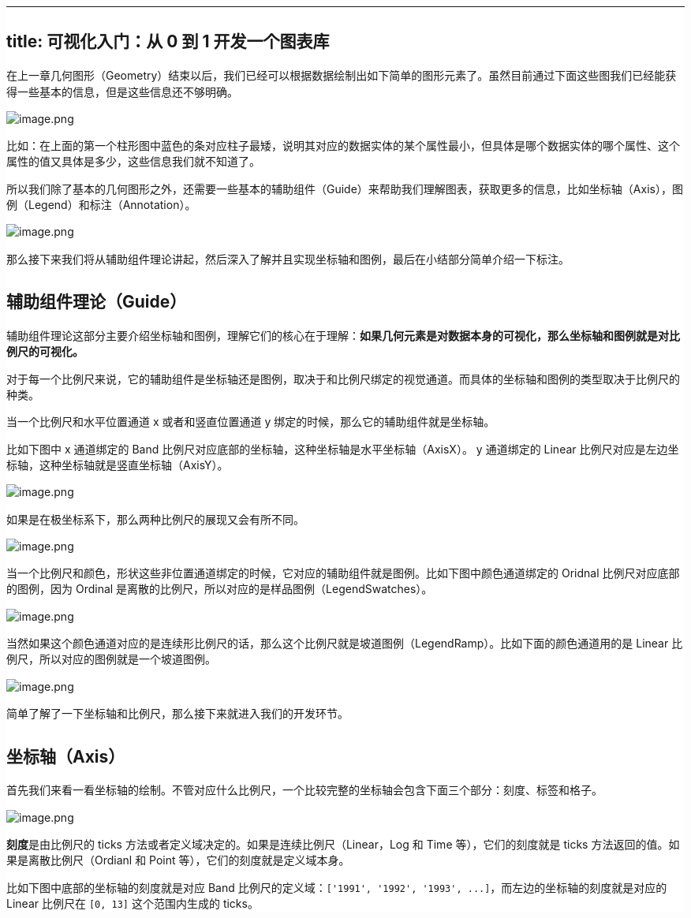 
---
title: 可视化入门：从 0 到 1 开发一个图表库
---



在上一章几何图形（Geometry）结束以后，我们已经可以根据数据绘制出如下简单的图形元素了。虽然目前通过下面这些图我们已经能获得一些基本的信息，但是这些信息还不够明确。

![image.png](https://p3-juejin.byteimg.com/tos-cn-i-k3u1fbpfcp/a955edf23a1c4a1cb578a1a95364ca41~tplv-k3u1fbpfcp-watermark.image?)

比如：在上面的第一个柱形图中蓝色的条对应柱子最矮，说明其对应的数据实体的某个属性最小，但具体是哪个数据实体的哪个属性、这个属性的值又具体是多少，这些信息我们就不知道了。

所以我们除了基本的几何图形之外，还需要一些基本的辅助组件（Guide）来帮助我们理解图表，获取更多的信息，比如坐标轴（Axis），图例（Legend）和标注（Annotation）。

![image.png](https://p9-juejin.byteimg.com/tos-cn-i-k3u1fbpfcp/82543b7a6f47417b85b7ce9de2b93118~tplv-k3u1fbpfcp-watermark.image?)

那么接下来我们将从辅助组件理论讲起，然后深入了解并且实现坐标轴和图例，最后在小结部分简单介绍一下标注。

## 辅助组件理论（Guide）

辅助组件理论这部分主要介绍坐标轴和图例，理解它们的核心在于理解：**如果几何元素是对数据本身的可视化，那么坐标轴和图例就是对比例尺的可视化。** 

对于每一个比例尺来说，它的辅助组件是坐标轴还是图例，取决于和比例尺绑定的视觉通道。而具体的坐标轴和图例的类型取决于比例尺的种类。

当一个比例尺和水平位置通道 x 或者和竖直位置通道 y 绑定的时候，那么它的辅助组件就是坐标轴。

比如下图中 x 通道绑定的 Band 比例尺对应底部的坐标轴，这种坐标轴是水平坐标轴（AxisX）。 y 通道绑定的 Linear 比例尺对应是左边坐标轴，这种坐标轴就是竖直坐标轴（AxisY）。

![image.png](https://p1-juejin.byteimg.com/tos-cn-i-k3u1fbpfcp/e131da6f9e344dd385c2bced026b1995~tplv-k3u1fbpfcp-watermark.image?)

如果是在极坐标系下，那么两种比例尺的展现又会有所不同。

![image.png](https://p1-juejin.byteimg.com/tos-cn-i-k3u1fbpfcp/f7f0135b47bf4134b57765c8f5cf8bda~tplv-k3u1fbpfcp-watermark.image?)

当一个比例尺和颜色，形状这些非位置通道绑定的时候，它对应的辅助组件就是图例。比如下图中颜色通道绑定的 Oridnal 比例尺对应底部的图例，因为 Ordinal 是离散的比例尺，所以对应的是样品图例（LegendSwatches）。

![image.png](https://p1-juejin.byteimg.com/tos-cn-i-k3u1fbpfcp/31f1e324c16d4ce1b60a5f308139c1e1~tplv-k3u1fbpfcp-watermark.image?)

当然如果这个颜色通道对应的是连续形比例尺的话，那么这个比例尺就是坡道图例（LegendRamp）。比如下面的颜色通道用的是 Linear 比例尺，所以对应的图例就是一个坡道图例。

![image.png](https://p3-juejin.byteimg.com/tos-cn-i-k3u1fbpfcp/5762dd0a684e44738365037b971b0793~tplv-k3u1fbpfcp-watermark.image?)

简单了解了一下坐标轴和比例尺，那么接下来就进入我们的开发环节。

## 坐标轴（Axis）

首先我们来看一看坐标轴的绘制。不管对应什么比例尺，一个比较完整的坐标轴会包含下面三个部分：刻度、标签和格子。

![image.png](https://p1-juejin.byteimg.com/tos-cn-i-k3u1fbpfcp/e0b7405e6b0045f4acfd9ab64295242c~tplv-k3u1fbpfcp-watermark.image?)

**刻度**是由比例尺的 ticks 方法或者定义域决定的。如果是连续比例尺（Linear，Log 和 Time 等），它们的刻度就是 ticks 方法返回的值。如果是离散比例尺（Ordianl 和 Point 等），它们的刻度就是定义域本身。

比如下图中底部的坐标轴的刻度就是对应 Band 比例尺的定义域：`['1991', '1992', '1993', ...]`，而左边的坐标轴的刻度就是对应的 Linear 比例尺在 `[0, 13]` 这个范围内生成的 ticks。
